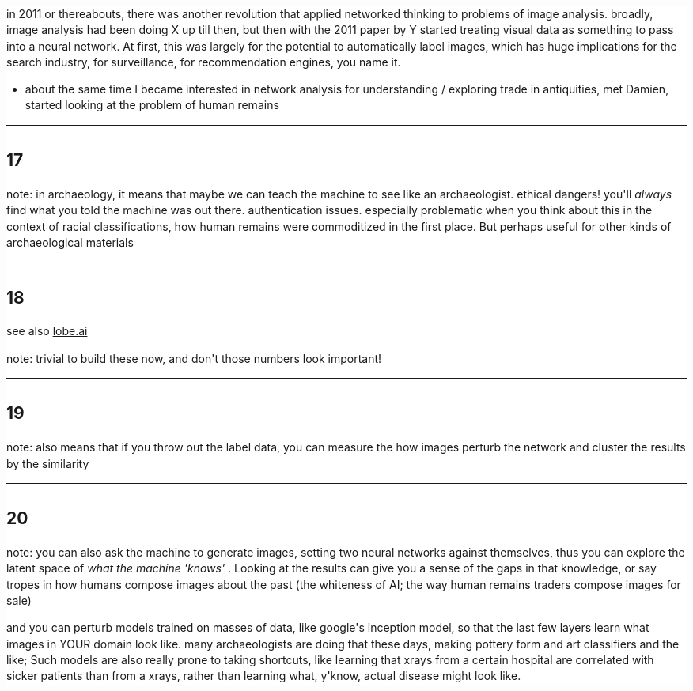 in 2011 or thereabouts, there was another revolution that applied networked thinking to problems of image analysis. broadly, image analysis had been doing X up till then, but then with the 2011 paper by Y started treating visual data as something to pass into a neural network. At first, this was largely for the potential to automatically label images, which has huge implications for the search industry, for surveillance, for recommendation engines, you name it. 
- about the same time I became interested in network analysis for understanding / exploring trade in antiquities, met Damien, started looking at the problem of human remains

---

## 17

note:
in archaeology, it means that maybe we can teach the machine to see like an archaeologist. ethical dangers! you'll *always* find what you told the machine was out there. authentication issues. especially problematic when you think about this in the context of racial classifications, how human remains were commoditized in the first place. But perhaps useful for other kinds of archaeological materials


---
	
## 18

see also [lobe.ai](lobe.ai)
	
note:
trivial to build these now, and don't those numbers look important!	
	
---

## 19
	
note:
also means that if you throw out the label data, you can measure the how images perturb the network and cluster the results by the similarity

---

## 20
	
note:
you can also ask the machine to generate images, setting two neural networks against themselves, thus you can explore the latent space of _what the machine 'knows'_ . Looking at the results can give you a sense of the gaps in that knowledge, or say tropes in how humans compose images about the past (the whiteness of AI; the way human remains traders compose images for sale)

and you can perturb models trained on masses of data, like google's inception model, so that the last few layers learn what images in YOUR domain look like. many archaeologists are doing that these days, making pottery form and art classifiers and the like;  Such models are also really prone to taking shortcuts, like learning that xrays from a certain hospital are correlated with sicker patients than from a xrays, rather than learning what, y'know, actual disease might look like.
